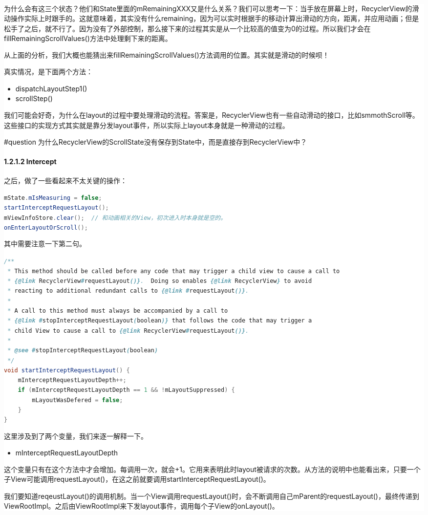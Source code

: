 为什么会有这三个状态？他们和State里面的mRemainingXXX又是什么关系？我们可以思考一下：当手放在屏幕上时，RecyclerView的滑动操作实际上时跟手的。这就意味着，其实没有什么remaining，因为可以实时根据手的移动计算出滑动的方向，距离，并应用动画；但是松手了之后，就不行了。因为没有了外部控制，那么接下来的过程其实是从一个比较高的值变为0的过程。所以我们才会在fillRemainingScrollValues()方法中处理剩下来的距离。

从上面的分析，我们大概也能猜出来fillRemainingScrollValues()方法调用的位置。其实就是滑动的时候呗！

真实情况，是下面两个方法：

* dispatchLayoutStep1()
* scrollStep()

我们可能会好奇，为什么在layout的过程中要处理滑动的流程。答案是，RecyclerView也有一些自动滑动的接口，比如smmothScroll等。这些接口的实现方式其实就是靠分发layout事件，所以实际上layout本身就是一种滑动的过程。

#question 为什么RecyclerView的ScrollState没有保存到State中，而是直接存到RecyclerView中？

#### 1.2.1.2 Intercept

之后，做了一些看起来不太关键的操作：

```java
mState.mIsMeasuring = false;  
startInterceptRequestLayout();  
mViewInfoStore.clear();  // 和动画相关的View，初次进入时本身就是空的。
onEnterLayoutOrScroll();
```

其中需要注意一下第二句。

```java
/**  
 * This method should be called before any code that may trigger a child view to cause a call to 
 * {@link RecyclerView#requestLayout()}.  Doing so enables {@link RecyclerView} to avoid  
 * reacting to additional redundant calls to {@link #requestLayout()}.  
 * 
 * A call to this method must always be accompanied by a call to  
 * {@link #stopInterceptRequestLayout(boolean)} that follows the code that may trigger a  
 * child View to cause a call to {@link RecyclerView#requestLayout()}.  
 * 
 * @see #stopInterceptRequestLayout(boolean)  
 */
void startInterceptRequestLayout() {  
	mInterceptRequestLayoutDepth++;  
	if (mInterceptRequestLayoutDepth == 1 && !mLayoutSuppressed) {  
		mLayoutWasDefered = false;
	}
}
```

这里涉及到了两个变量，我们来逐一解释一下。

* mInterceptRequestLayoutDepth

这个变量只有在这个方法中才会增加。每调用一次，就会+1。它用来表明此时layout被请求的次数。从方法的说明中也能看出来，只要一个子View可能调用requestLayout()，在这之前就要调用startInterceptRequestLayout()。

我们要知道reqeustLayout()的调用机制。当一个View调用requestLayout()时，会不断调用自己mParent的requestLayout()，最终传递到ViewRootImpl。之后由ViewRootImpl来下发layout事件，调用每个子View的onLayout()。

